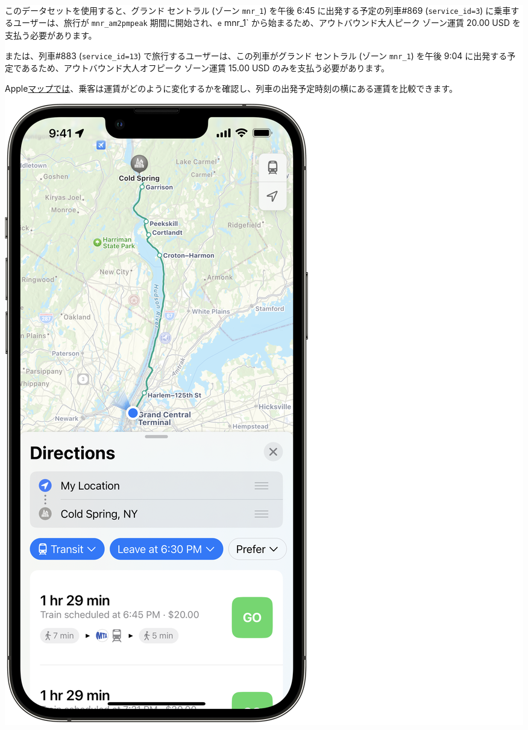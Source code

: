 
このデータセットを使用すると、グランド セントラル (ゾーン `mnr_1`) を午後 6:45 に出発する予定の列車#869 (`service_id=3`) に乗車するユーザーは、旅行が `mnr_am2pmpeak` 期間に開始され、`e` mnr_1` から始まるため、アウトバウンド大人ピーク ゾーン運賃 20.00 USD を支払う必要があります。

または、列車#883 (`service_id=13`) で旅行するユーザーは、この列車がグランド セントラル (ゾーン `mnr_1`) を午後 9:04 に出発する予定であるため、アウトバウンド大人オフピーク ゾーン運賃 15.00 USD のみを支払う必要があります。

Apple<a href="https://apple.com/maps" target="_blank">マップでは</a>、乗客は運賃がどのように変化するかを確認し、列車の出発予定時刻の横にある運賃を比較できます。

<div class="flex-photos"> 
    <img src="../../../../assets/TimeVariableFares_Peak.png" alt="出発大人ピークゾーン料金 20.00 USD"> 